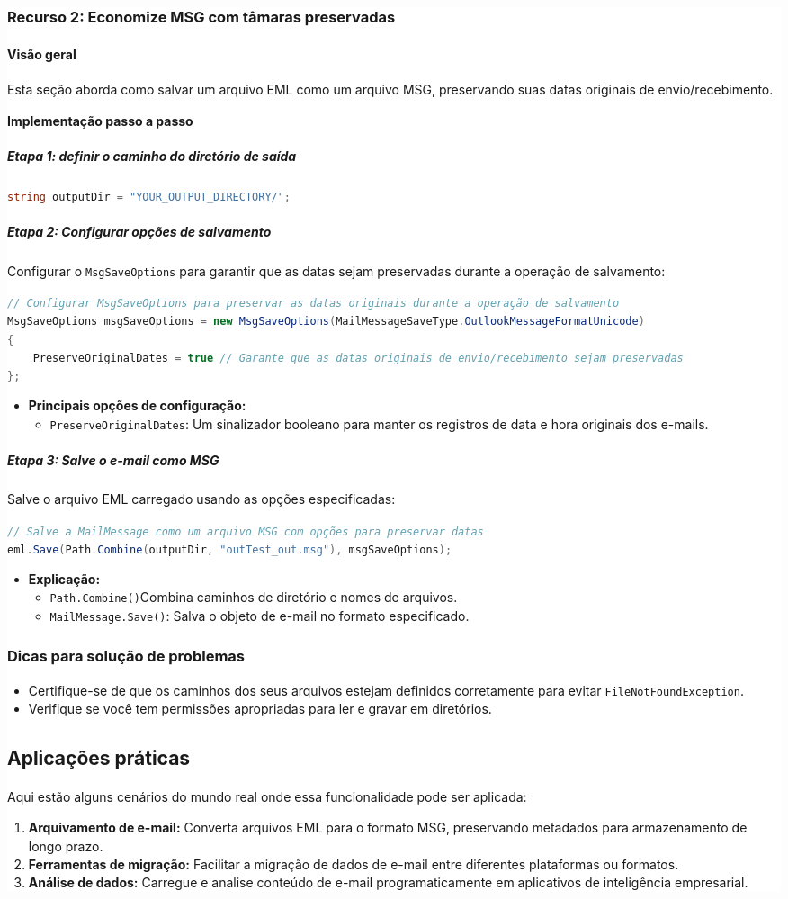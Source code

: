 ### Recurso 2: Economize MSG com tâmaras preservadas

#### Visão geral
Esta seção aborda como salvar um arquivo EML como um arquivo MSG, preservando suas datas originais de envio/recebimento.

**Implementação passo a passo**

##### Etapa 1: definir o caminho do diretório de saída
```csharp
string outputDir = "YOUR_OUTPUT_DIRECTORY/";
```

##### Etapa 2: Configurar opções de salvamento
Configurar o `MsgSaveOptions` para garantir que as datas sejam preservadas durante a operação de salvamento:
```csharp
// Configurar MsgSaveOptions para preservar as datas originais durante a operação de salvamento
MsgSaveOptions msgSaveOptions = new MsgSaveOptions(MailMessageSaveType.OutlookMessageFormatUnicode)
{
    PreserveOriginalDates = true // Garante que as datas originais de envio/recebimento sejam preservadas
};
```

- **Principais opções de configuração:**
  - `PreserveOriginalDates`: Um sinalizador booleano para manter os registros de data e hora originais dos e-mails.

##### Etapa 3: Salve o e-mail como MSG
Salve o arquivo EML carregado usando as opções especificadas:
```csharp
// Salve a MailMessage como um arquivo MSG com opções para preservar datas
eml.Save(Path.Combine(outputDir, "outTest_out.msg"), msgSaveOptions);
```

- **Explicação:** 
  - `Path.Combine()`Combina caminhos de diretório e nomes de arquivos.
  - `MailMessage.Save()`: Salva o objeto de e-mail no formato especificado.

### Dicas para solução de problemas
- Certifique-se de que os caminhos dos seus arquivos estejam definidos corretamente para evitar `FileNotFoundException`.
- Verifique se você tem permissões apropriadas para ler e gravar em diretórios.

## Aplicações práticas
Aqui estão alguns cenários do mundo real onde essa funcionalidade pode ser aplicada:
1. **Arquivamento de e-mail:** Converta arquivos EML para o formato MSG, preservando metadados para armazenamento de longo prazo.
2. **Ferramentas de migração:** Facilitar a migração de dados de e-mail entre diferentes plataformas ou formatos.
3. **Análise de dados:** Carregue e analise conteúdo de e-mail programaticamente em aplicativos de inteligência empresarial.
